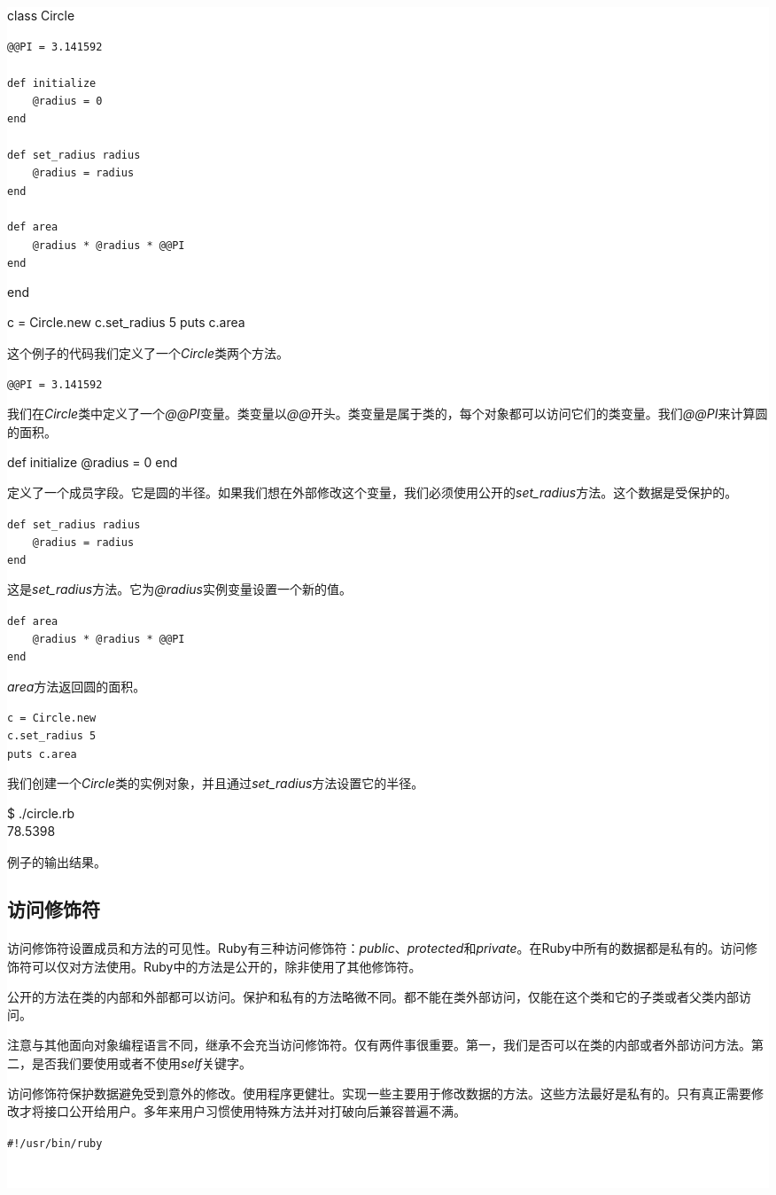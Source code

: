 class Circle

    @@PI = 3.141592

    def initialize
        @radius = 0
    end

    def set_radius radius
        @radius = radius
    end

    def area
        @radius * @radius * @@PI
    end

end


c = Circle.new
c.set_radius 5
puts c.area
</code></pre>
<p>这个例子的代码我们定义了一个<em>Circle</em>类两个方法。</p>
<pre><code>@@PI = 3.141592
</code></pre>
<p>我们在<em>Circle</em>类中定义了一个<em>@@PI</em>变量。类变量以<em>@@</em>开头。类变量是属于类的，每个对象都可以访问它们的类变量。我们<em>@@PI</em>来计算圆的面积。</p>
<p>def initialize
    @radius = 0
end</p>
<p>定义了一个成员字段。它是圆的半径。如果我们想在外部修改这个变量，我们必须使用公开的<em>set_radius</em>方法。这个数据是受保护的。</p>
<pre><code>def set_radius radius
    @radius = radius
end
</code></pre>
<p>这是<em>set_radius</em>方法。它为<em>@radius</em>实例变量设置一个新的值。</p>
<pre><code>def area
    @radius * @radius * @@PI
end
</code></pre>
<p><em>area</em>方法返回圆的面积。</p>
<pre><code>c = Circle.new
c.set_radius 5
puts c.area
</code></pre>
<p>我们创建一个<em>Circle</em>类的实例对象，并且通过<em>set_radius</em>方法设置它的半径。</p>
<p>$ ./circle.rb<br>
78.5398  </p>
<p>例子的输出结果。</p>
<h2>访问修饰符</h2>
<p>访问修饰符设置成员和方法的可见性。Ruby有三种访问修饰符：<em>public</em>、<em>protected</em>和<em>private</em>。在Ruby中所有的数据都是私有的。访问修饰符可以仅对方法使用。Ruby中的方法是公开的，除非使用了其他修饰符。</p>
<p>公开的方法在类的内部和外部都可以访问。保护和私有的方法略微不同。都不能在类外部访问，仅能在这个类和它的子类或者父类内部访问。</p>
<p>注意与其他面向对象编程语言不同，继承不会充当访问修饰符。仅有两件事很重要。第一，我们是否可以在类的内部或者外部访问方法。第二，是否我们要使用或者不使用<em>self</em>关键字。</p>
<p>访问修饰符保护数据避免受到意外的修改。使用程序更健壮。实现一些主要用于修改数据的方法。这些方法最好是私有的。只有真正需要修改才将接口公开给用户。多年来用户习惯使用特殊方法并对打破向后兼容普遍不满。</p>
<pre><code>#!/usr/bin/ruby
